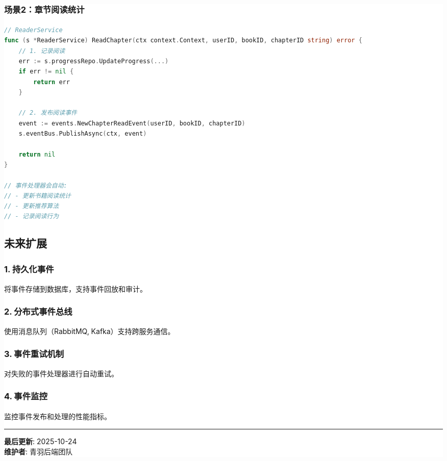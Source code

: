 ### 场景2：章节阅读统计

```go
// ReaderService
func (s *ReaderService) ReadChapter(ctx context.Context, userID, bookID, chapterID string) error {
    // 1. 记录阅读
    err := s.progressRepo.UpdateProgress(...)
    if err != nil {
        return err
    }
    
    // 2. 发布阅读事件
    event := events.NewChapterReadEvent(userID, bookID, chapterID)
    s.eventBus.PublishAsync(ctx, event)
    
    return nil
}

// 事件处理器会自动:
// - 更新书籍阅读统计
// - 更新推荐算法
// - 记录阅读行为
```

## 未来扩展

### 1. 持久化事件

将事件存储到数据库，支持事件回放和审计。

### 2. 分布式事件总线

使用消息队列（RabbitMQ, Kafka）支持跨服务通信。

### 3. 事件重试机制

对失败的事件处理器进行自动重试。

### 4. 事件监控

监控事件发布和处理的性能指标。

---

**最后更新**: 2025-10-24  
**维护者**: 青羽后端团队

